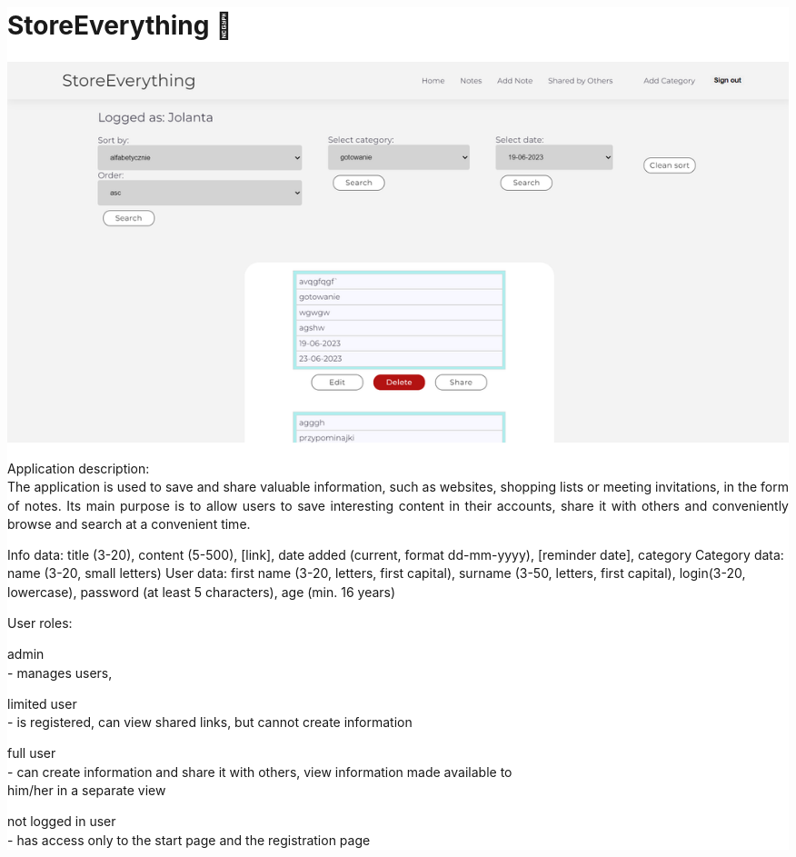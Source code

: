 # StoreEverything 📝

![StoreEverything data](/Image/StoreEverything.png?raw=true "StoreEverything")

<p align="justify">
Application description: <br>
The application is used to save and share valuable information, such as websites, shopping lists or meeting invitations, in the form of notes. Its main purpose is to allow users to save interesting content in their accounts, share it with others and conveniently browse and search at a convenient time.

Info data: title (3-20), content (5-500), [link], date added (current, format dd-mm-yyyy), 
[reminder date], category
Category data: name (3-20, small letters)
User data: first name (3-20, letters, first capital), surname (3-50, letters, first capital), login(3-20, lowercase), password (at least 5 characters), age (min. 16 years)


User roles: 

   admin <br>
    - manages users,
    
   limited user<br>
     - is registered, can view shared links, but cannot create information
     
   full user<br>
     - can create information and share it with others, view information made available to       
     him/her in a separate view
     
   not logged in user<br>
     - has access only to the start page and the registration page
